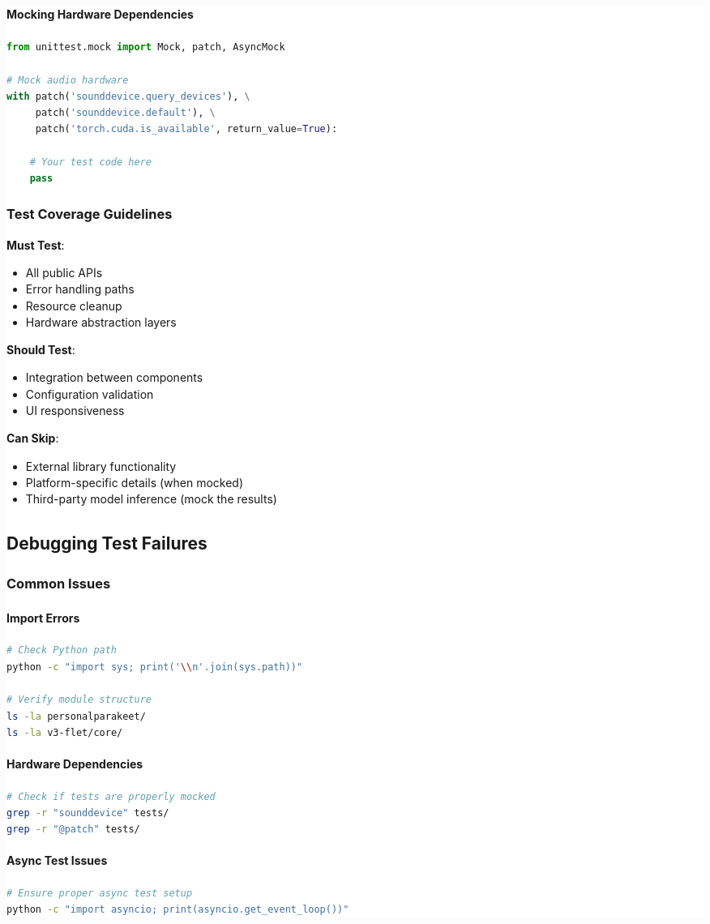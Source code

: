 #### Mocking Hardware Dependencies
```python
from unittest.mock import Mock, patch, AsyncMock

# Mock audio hardware
with patch('sounddevice.query_devices'), \
     patch('sounddevice.default'), \
     patch('torch.cuda.is_available', return_value=True):
    
    # Your test code here
    pass
```

### Test Coverage Guidelines

**Must Test**:
- All public APIs
- Error handling paths
- Resource cleanup
- Hardware abstraction layers

**Should Test**:
- Integration between components
- Configuration validation
- UI responsiveness

**Can Skip**:
- External library functionality
- Platform-specific details (when mocked)
- Third-party model inference (mock the results)

## Debugging Test Failures

### Common Issues

#### Import Errors
```bash
# Check Python path
python -c "import sys; print('\\n'.join(sys.path))"

# Verify module structure
ls -la personalparakeet/
ls -la v3-flet/core/
```

#### Hardware Dependencies
```bash
# Check if tests are properly mocked
grep -r "sounddevice" tests/
grep -r "@patch" tests/
```

#### Async Test Issues
```bash
# Ensure proper async test setup
python -c "import asyncio; print(asyncio.get_event_loop())"
```
